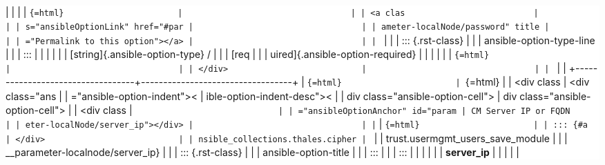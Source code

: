 |                                  |                                  |
| ```{=html}                       |                                  |
| <a clas                          |                                  |
| s="ansibleOptionLink" href="#par |                                  |
| ameter-localNode/password" title |                                  |
| ="Permalink to this option"></a> |                                  |
| ```                              |                                  |
| ::: {.rst-class}                 |                                  |
| ansible-option-type-line         |                                  |
| :::                              |                                  |
|                                  |                                  |
| [string]{.ansible-option-type} / |                                  |
| [req                             |                                  |
| uired]{.ansible-option-required} |                                  |
|                                  |                                  |
| ```{=html}                       |                                  |
| </div>                           |                                  |
| ```                              |                                  |
+----------------------------------+----------------------------------+
| ```{=html}                       | ```{=html}                       |
| <div class                       | <div class="ans                  |
| ="ansible-option-indent"></div>< | ible-option-indent-desc"></div>< |
| div class="ansible-option-cell"> | div class="ansible-option-cell"> |
| <div class                       | ```                              |
| ="ansibleOptionAnchor" id="param | CM Server IP or FQDN             |
| eter-localNode/server_ip"></div> |                                  |
| ```                              | ```{=html}                       |
| ::: {#a                          | </div>                           |
| nsible_collections.thales.cipher | ```                              |
| trust.usermgmt_users_save_module |                                  |
| __parameter-localnode/server_ip} |                                  |
| ::: {.rst-class}                 |                                  |
| ansible-option-title             |                                  |
| :::                              |                                  |
| :::                              |                                  |
|                                  |                                  |
| **server\_ip**                   |                                  |
|                                  |                                  |